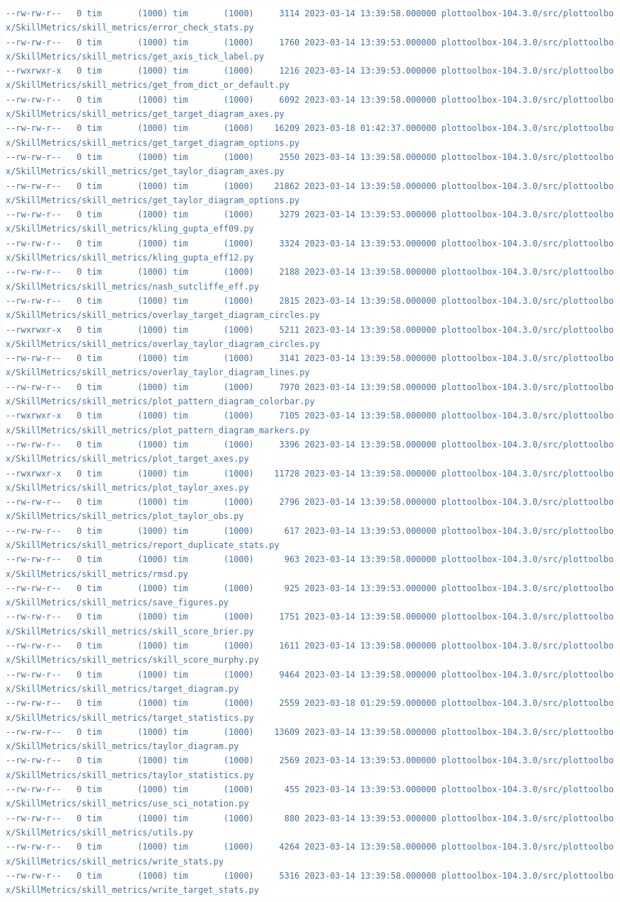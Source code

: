 ```diff
--rw-rw-r--   0 tim       (1000) tim       (1000)     3114 2023-03-14 13:39:58.000000 plottoolbox-104.3.0/src/plottoolbox/SkillMetrics/skill_metrics/error_check_stats.py
--rw-rw-r--   0 tim       (1000) tim       (1000)     1760 2023-03-14 13:39:53.000000 plottoolbox-104.3.0/src/plottoolbox/SkillMetrics/skill_metrics/get_axis_tick_label.py
--rwxrwxr-x   0 tim       (1000) tim       (1000)     1216 2023-03-14 13:39:53.000000 plottoolbox-104.3.0/src/plottoolbox/SkillMetrics/skill_metrics/get_from_dict_or_default.py
--rw-rw-r--   0 tim       (1000) tim       (1000)     6092 2023-03-14 13:39:58.000000 plottoolbox-104.3.0/src/plottoolbox/SkillMetrics/skill_metrics/get_target_diagram_axes.py
--rw-rw-r--   0 tim       (1000) tim       (1000)    16209 2023-03-18 01:42:37.000000 plottoolbox-104.3.0/src/plottoolbox/SkillMetrics/skill_metrics/get_target_diagram_options.py
--rw-rw-r--   0 tim       (1000) tim       (1000)     2550 2023-03-14 13:39:58.000000 plottoolbox-104.3.0/src/plottoolbox/SkillMetrics/skill_metrics/get_taylor_diagram_axes.py
--rw-rw-r--   0 tim       (1000) tim       (1000)    21862 2023-03-14 13:39:58.000000 plottoolbox-104.3.0/src/plottoolbox/SkillMetrics/skill_metrics/get_taylor_diagram_options.py
--rw-rw-r--   0 tim       (1000) tim       (1000)     3279 2023-03-14 13:39:53.000000 plottoolbox-104.3.0/src/plottoolbox/SkillMetrics/skill_metrics/kling_gupta_eff09.py
--rw-rw-r--   0 tim       (1000) tim       (1000)     3324 2023-03-14 13:39:53.000000 plottoolbox-104.3.0/src/plottoolbox/SkillMetrics/skill_metrics/kling_gupta_eff12.py
--rw-rw-r--   0 tim       (1000) tim       (1000)     2188 2023-03-14 13:39:58.000000 plottoolbox-104.3.0/src/plottoolbox/SkillMetrics/skill_metrics/nash_sutcliffe_eff.py
--rw-rw-r--   0 tim       (1000) tim       (1000)     2815 2023-03-14 13:39:58.000000 plottoolbox-104.3.0/src/plottoolbox/SkillMetrics/skill_metrics/overlay_target_diagram_circles.py
--rwxrwxr-x   0 tim       (1000) tim       (1000)     5211 2023-03-14 13:39:58.000000 plottoolbox-104.3.0/src/plottoolbox/SkillMetrics/skill_metrics/overlay_taylor_diagram_circles.py
--rw-rw-r--   0 tim       (1000) tim       (1000)     3141 2023-03-14 13:39:58.000000 plottoolbox-104.3.0/src/plottoolbox/SkillMetrics/skill_metrics/overlay_taylor_diagram_lines.py
--rw-rw-r--   0 tim       (1000) tim       (1000)     7970 2023-03-14 13:39:58.000000 plottoolbox-104.3.0/src/plottoolbox/SkillMetrics/skill_metrics/plot_pattern_diagram_colorbar.py
--rwxrwxr-x   0 tim       (1000) tim       (1000)     7105 2023-03-14 13:39:58.000000 plottoolbox-104.3.0/src/plottoolbox/SkillMetrics/skill_metrics/plot_pattern_diagram_markers.py
--rw-rw-r--   0 tim       (1000) tim       (1000)     3396 2023-03-14 13:39:58.000000 plottoolbox-104.3.0/src/plottoolbox/SkillMetrics/skill_metrics/plot_target_axes.py
--rwxrwxr-x   0 tim       (1000) tim       (1000)    11728 2023-03-14 13:39:58.000000 plottoolbox-104.3.0/src/plottoolbox/SkillMetrics/skill_metrics/plot_taylor_axes.py
--rw-rw-r--   0 tim       (1000) tim       (1000)     2796 2023-03-14 13:39:58.000000 plottoolbox-104.3.0/src/plottoolbox/SkillMetrics/skill_metrics/plot_taylor_obs.py
--rw-rw-r--   0 tim       (1000) tim       (1000)      617 2023-03-14 13:39:53.000000 plottoolbox-104.3.0/src/plottoolbox/SkillMetrics/skill_metrics/report_duplicate_stats.py
--rw-rw-r--   0 tim       (1000) tim       (1000)      963 2023-03-14 13:39:58.000000 plottoolbox-104.3.0/src/plottoolbox/SkillMetrics/skill_metrics/rmsd.py
--rw-rw-r--   0 tim       (1000) tim       (1000)      925 2023-03-14 13:39:53.000000 plottoolbox-104.3.0/src/plottoolbox/SkillMetrics/skill_metrics/save_figures.py
--rw-rw-r--   0 tim       (1000) tim       (1000)     1751 2023-03-14 13:39:58.000000 plottoolbox-104.3.0/src/plottoolbox/SkillMetrics/skill_metrics/skill_score_brier.py
--rw-rw-r--   0 tim       (1000) tim       (1000)     1611 2023-03-14 13:39:58.000000 plottoolbox-104.3.0/src/plottoolbox/SkillMetrics/skill_metrics/skill_score_murphy.py
--rw-rw-r--   0 tim       (1000) tim       (1000)     9464 2023-03-14 13:39:58.000000 plottoolbox-104.3.0/src/plottoolbox/SkillMetrics/skill_metrics/target_diagram.py
--rw-rw-r--   0 tim       (1000) tim       (1000)     2559 2023-03-18 01:29:59.000000 plottoolbox-104.3.0/src/plottoolbox/SkillMetrics/skill_metrics/target_statistics.py
--rw-rw-r--   0 tim       (1000) tim       (1000)    13609 2023-03-14 13:39:58.000000 plottoolbox-104.3.0/src/plottoolbox/SkillMetrics/skill_metrics/taylor_diagram.py
--rw-rw-r--   0 tim       (1000) tim       (1000)     2569 2023-03-14 13:39:53.000000 plottoolbox-104.3.0/src/plottoolbox/SkillMetrics/skill_metrics/taylor_statistics.py
--rw-rw-r--   0 tim       (1000) tim       (1000)      455 2023-03-14 13:39:53.000000 plottoolbox-104.3.0/src/plottoolbox/SkillMetrics/skill_metrics/use_sci_notation.py
--rw-rw-r--   0 tim       (1000) tim       (1000)      880 2023-03-14 13:39:53.000000 plottoolbox-104.3.0/src/plottoolbox/SkillMetrics/skill_metrics/utils.py
--rw-rw-r--   0 tim       (1000) tim       (1000)     4264 2023-03-14 13:39:58.000000 plottoolbox-104.3.0/src/plottoolbox/SkillMetrics/skill_metrics/write_stats.py
--rw-rw-r--   0 tim       (1000) tim       (1000)     5316 2023-03-14 13:39:58.000000 plottoolbox-104.3.0/src/plottoolbox/SkillMetrics/skill_metrics/write_target_stats.py
```